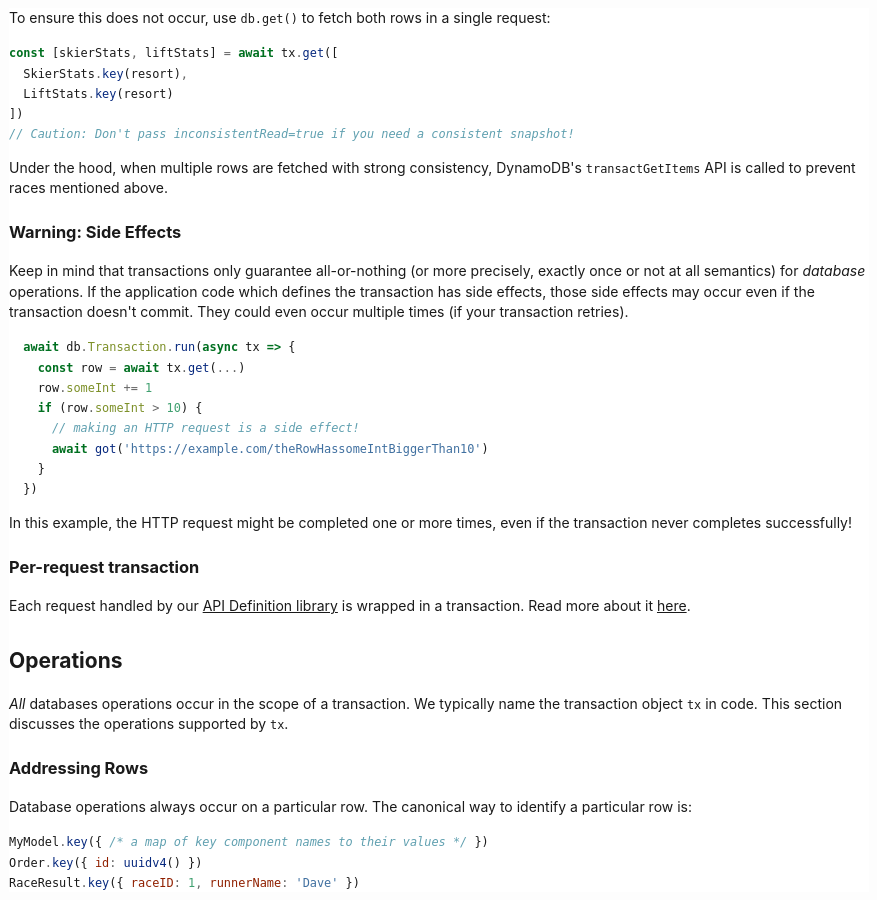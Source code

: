 To ensure this does not occur, use `db.get()` to fetch both rows in a single
request:
```javascript
const [skierStats, liftStats] = await tx.get([
  SkierStats.key(resort),
  LiftStats.key(resort)
])
// Caution: Don't pass inconsistentRead=true if you need a consistent snapshot!
```

Under the hood, when multiple rows are fetched with strong consistency,
DynamoDB's `transactGetItems` API is called to prevent races mentioned above.


### Warning: Side Effects
Keep in mind that transactions only guarantee all-or-nothing (or more
precisely, exactly once or not at all semantics) for _database_ operations. If
the application code which defines the transaction has side effects, those side
effects may occur even if the transaction doesn't commit. They could even occur
multiple times (if your transaction retries).
```javascript
  await db.Transaction.run(async tx => {
    const row = await tx.get(...)
    row.someInt += 1
    if (row.someInt > 10) {
      // making an HTTP request is a side effect!
      await got('https://example.com/theRowHassomeIntBiggerThan10')
    }
  })
```

In this example, the HTTP request might be completed one or more times, even if
the transaction never completes successfully!


### Per-request transaction
Each request handled by our [API Definition library](api.md) is wrapped in a
transaction. Read more about it [here](api.md#database-transactions).


## Operations
_All_ databases operations occur in the scope of a transaction. We typically
name the transaction object `tx` in code. This section discusses the operations
supported by `tx`.


### Addressing Rows
Database operations always occur on a particular row. The canonical way to identify a particular row is:
```javascript
MyModel.key({ /* a map of key component names to their values */ })
Order.key({ id: uuidv4() })
RaceResult.key({ raceID: 1, runnerName: 'Dave' })
```
